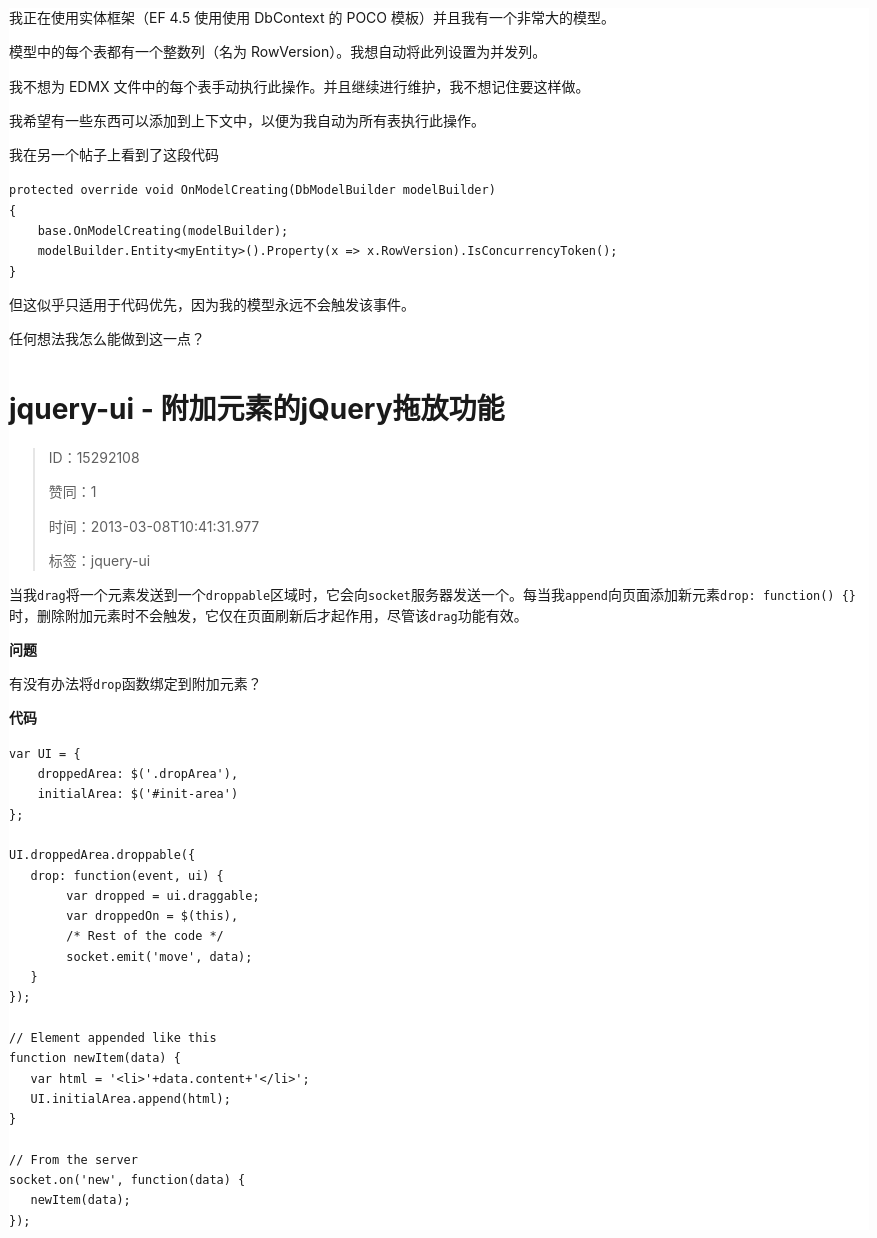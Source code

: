 我正在使用实体框架（EF 4.5 使用使用 DbContext 的 POCO 模板）并且我有一个非常大的模型。

模型中的每个表都有一个整数列（名为 RowVersion）。我想自动将此列设置为并发列。

我不想为 EDMX 文件中的每个表手动执行此操作。并且继续进行维护，我不想记住要这样做。

我希望有一些东西可以添加到上下文中，以便为我自动为所有表执行此操作。

我在另一个帖子上看到了这段代码

```
protected override void OnModelCreating(DbModelBuilder modelBuilder)
{
    base.OnModelCreating(modelBuilder);
    modelBuilder.Entity<myEntity>().Property(x => x.RowVersion).IsConcurrencyToken();
} 
```

但这似乎只适用于代码优先，因为我的模型永远不会触发该事件。

任何想法我怎么能做到这一点？

# jquery-ui - 附加元素的jQuery拖放功能

> ID：15292108
> 
> 赞同：1
> 
> 时间：2013-03-08T10:41:31.977
> 
> 标签：jquery-ui

当我`drag`将一个元素发送到一个`droppable`区域时，它会向`socket`服务器发送一个。每当我`append`向页面添加新元素`drop: function() {}`时，删除附加元素时不会触发，它仅在页面刷新后才起作用，尽管该`drag`功能有效。

**问题**

有没有办法将`drop`函数绑定到附加元素？

**代码**

```
var UI = {
    droppedArea: $('.dropArea'),
    initialArea: $('#init-area')
};

UI.droppedArea.droppable({
   drop: function(event, ui) {
        var dropped = ui.draggable;
        var droppedOn = $(this),
        /* Rest of the code */
        socket.emit('move', data);
   }
});

// Element appended like this
function newItem(data) {
   var html = '<li>'+data.content+'</li>';
   UI.initialArea.append(html);
}

// From the server
socket.on('new', function(data) {
   newItem(data);
}); 
```
